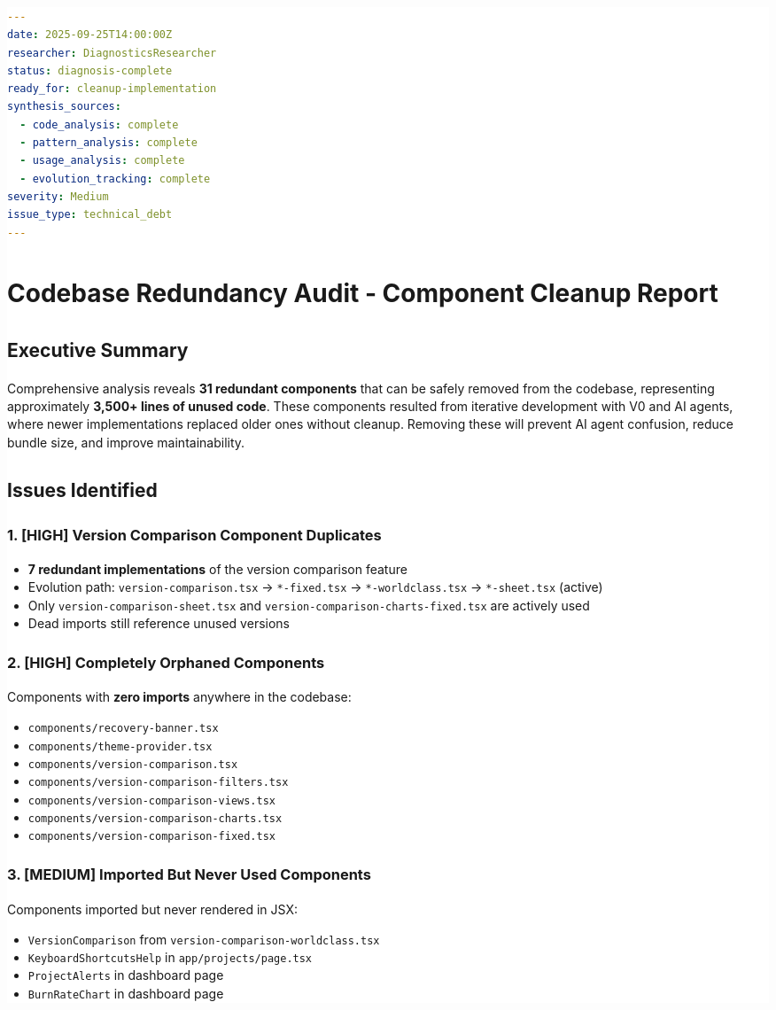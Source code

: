 ```yaml
---
date: 2025-09-25T14:00:00Z
researcher: DiagnosticsResearcher
status: diagnosis-complete
ready_for: cleanup-implementation
synthesis_sources:
  - code_analysis: complete
  - pattern_analysis: complete
  - usage_analysis: complete
  - evolution_tracking: complete
severity: Medium
issue_type: technical_debt
---
```


# Codebase Redundancy Audit - Component Cleanup Report

## Executive Summary

Comprehensive analysis reveals **31 redundant components** that can be safely removed from the codebase, representing approximately **3,500+ lines of unused code**. These components resulted from iterative development with V0 and AI agents, where newer implementations replaced older ones without cleanup. Removing these will prevent AI agent confusion, reduce bundle size, and improve maintainability.

## Issues Identified

### 1. **[HIGH]** Version Comparison Component Duplicates
- **7 redundant implementations** of the version comparison feature
- Evolution path: `version-comparison.tsx` → `*-fixed.tsx` → `*-worldclass.tsx` → `*-sheet.tsx` (active)
- Only `version-comparison-sheet.tsx` and `version-comparison-charts-fixed.tsx` are actively used
- Dead imports still reference unused versions

### 2. **[HIGH]** Completely Orphaned Components
Components with **zero imports** anywhere in the codebase:
- `components/recovery-banner.tsx`
- `components/theme-provider.tsx`
- `components/version-comparison.tsx`
- `components/version-comparison-filters.tsx`
- `components/version-comparison-views.tsx`
- `components/version-comparison-charts.tsx`
- `components/version-comparison-fixed.tsx`

### 3. **[MEDIUM]** Imported But Never Used Components
Components imported but never rendered in JSX:
- `VersionComparison` from `version-comparison-worldclass.tsx`
- `KeyboardShortcutsHelp` in `app/projects/page.tsx`
- `ProjectAlerts` in dashboard page
- `BurnRateChart` in dashboard page
